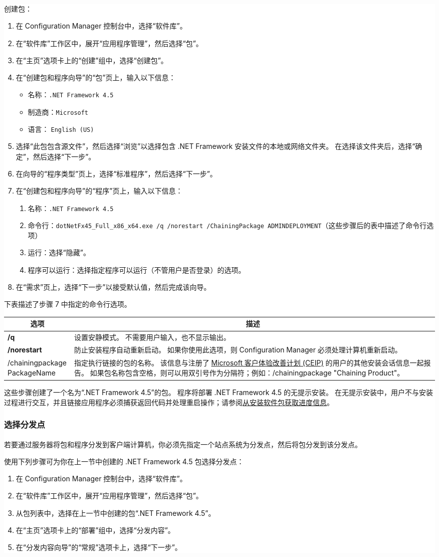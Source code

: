  创建包：  
  
1.  在 Configuration Manager 控制台中，选择“软件库”。  
  
2.  在“软件库”工作区中，展开“应用程序管理”，然后选择“包”。  
  
3.  在“主页”选项卡上的“创建”组中，选择“创建包”。  
  
4.  在“创建包和程序向导”的“包”页上，输入以下信息：  
  
    -   名称：`.NET Framework 4.5`  
  
    -   制造商：`Microsoft`  
  
    -   语言： `English (US)`  
  
5.  选择“此包包含源文件”，然后选择“浏览”以选择包含 .NET Framework 安装文件的本地或网络文件夹。 在选择该文件夹后，选择“确定”，然后选择“下一步”。  
  
6.  在向导的“程序类型”页上，选择“标准程序”，然后选择“下一步”。  
  
7.  在“创建包和程序向导”的“程序”页上，输入以下信息：  
  
    1.  名称：`.NET Framework 4.5`  
  
    2.  命令行：`dotNetFx45_Full_x86_x64.exe /q /norestart /ChainingPackage ADMINDEPLOYMENT`（这些步骤后的表中描述了命令行选项）  
  
    3.  运行：选择“隐藏”。  
  
    4.  程序可以运行：选择指定程序可以运行（不管用户是否登录）的选项。  
  
8.  在“需求”页上，选择“下一步”以接受默认值，然后完成该向导。  
  
 下表描述了步骤 7 中指定的命令行选项。  
  
|选项|描述|  
|------------|-----------------|  
|**/q**|设置安静模式。 不需要用户输入，也不显示输出。|  
|**/norestart**|防止安装程序自动重新启动。 如果你使用此选项，则 Configuration Manager 必须处理计算机重新启动。|  
|/chainingpackage PackageName|指定执行链接的包的名称。 该信息与注册了 [Microsoft 客户体验改善计划 (CEIP)](http://go.microsoft.com/fwlink/p/?LinkId=248244) 的用户的其他安装会话信息一起报告。 如果包名称包含空格，则可以用双引号作为分隔符；例如：/chainingpackage "Chaining Product"。|  
  
 这些步骤创建了一个名为“.NET Framework 4.5”的包。 程序将部署 .NET Framework 4.5 的无提示安装。 在无提示安装中，用户不与安装过程进行交互，并且链接应用程序必须捕获返回代码并处理重启操作；请参阅[从安装软件包获取进度信息](http://go.microsoft.com/fwlink/?LinkId=179606)。  
 
<a name="select_dist_point"></a>   
### <a name="select-a-distribution-point"></a>选择分发点  
 若要通过服务器将包和程序分发到客户端计算机，你必须先指定一个站点系统为分发点，然后将包分发到该分发点。  
  
 使用下列步骤可为你在上一节中创建的 .NET Framework 4.5 包选择分发点：  
  
1.  在 Configuration Manager 控制台中，选择“软件库”。  
  
2.  在“软件库”工作区中，展开“应用程序管理”，然后选择“包”。  
  
3.  从包列表中，选择在上一节中创建的包“.NET Framework 4.5”。  
  
4.  在“主页”选项卡上的“部署”组中，选择“分发内容”。  
  
5.  在“分发内容向导”的“常规”选项卡上，选择“下一步”。  
  